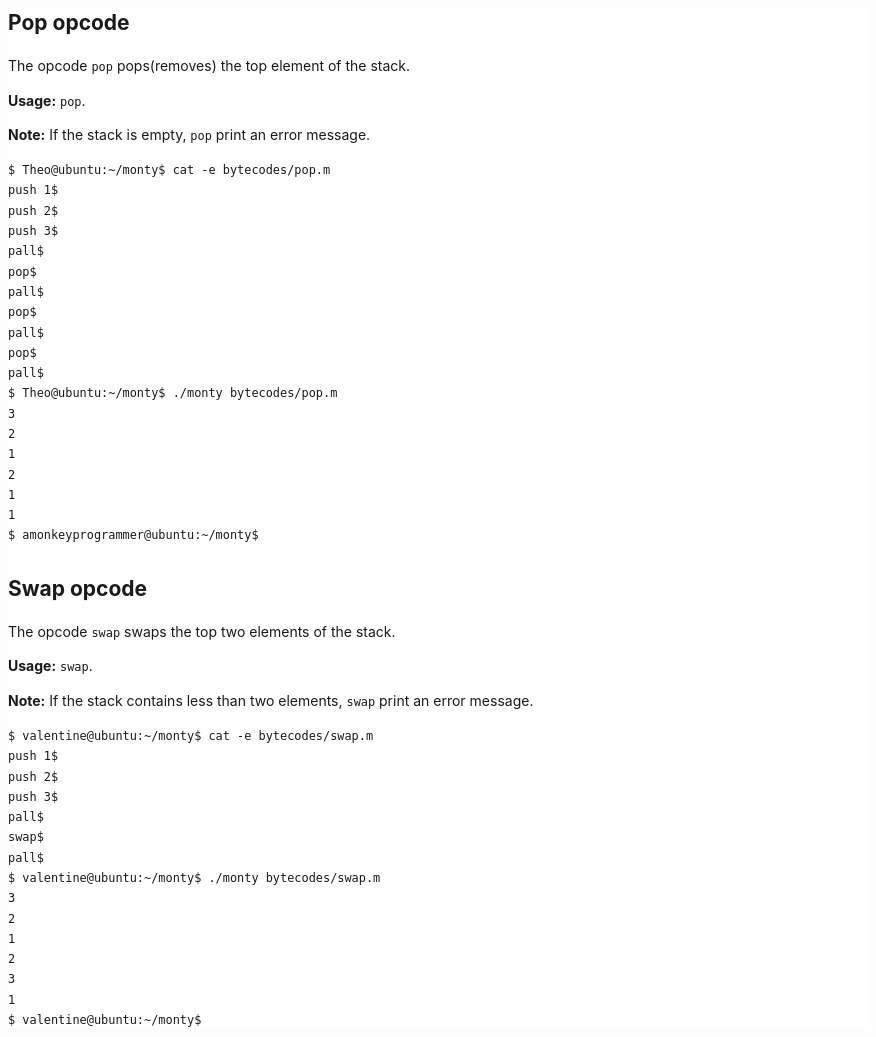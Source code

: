 ## Pop opcode

The opcode `pop` pops(removes) the top element of the stack.

**Usage:** `pop`. 

**Note:** If the stack is empty, `pop` print an error message.

```
$ Theo@ubuntu:~/monty$ cat -e bytecodes/pop.m
push 1$
push 2$
push 3$
pall$
pop$
pall$
pop$
pall$
pop$
pall$
$ Theo@ubuntu:~/monty$ ./monty bytecodes/pop.m
3
2
1
2
1
1
$ amonkeyprogrammer@ubuntu:~/monty$
```

## Swap opcode

The opcode `swap` swaps the top two elements of the stack.

**Usage:** `swap`.

**Note:** If the stack contains less than two elements, `swap` print an error message.

```
$ valentine@ubuntu:~/monty$ cat -e bytecodes/swap.m
push 1$
push 2$
push 3$
pall$
swap$
pall$
$ valentine@ubuntu:~/monty$ ./monty bytecodes/swap.m
3
2
1
2
3
1
$ valentine@ubuntu:~/monty$
```
